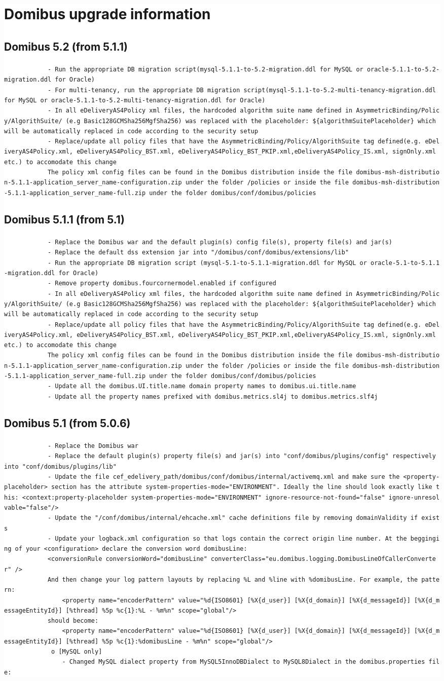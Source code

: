 # Domibus upgrade information

  ## Domibus 5.2 (from 5.1.1)
                - Run the appropriate DB migration script(mysql-5.1.1-to-5.2-migration.ddl for MySQL or oracle-5.1.1-to-5.2-migration.ddl for Oracle)
                - For multi-tenancy, run the appropriate DB migration script(mysql-5.1.1-to-5.2-multi-tenancy-migration.ddl for MySQL or oracle-5.1.1-to-5.2-multi-tenancy-migration.ddl for Oracle)
                - In all eDeliveryAS4Policy xml files, the hardcoded algorithm suite name defined in AsymmetricBinding/Policy/AlgorithSuite/ (e.g Basic128GCMSha256MgfSha256) was replaced with the placeholder: ${algorithmSuitePlaceholder} which will be automatically replaced in code according to the security setup
                - Replace/update all policy files that have the AsymmetricBinding/Policy/AlgorithSuite tag defined(e.g. eDeliveryAS4Policy.xml, eDeliveryAS4Policy_BST.xml, eDeliveryAS4Policy_BST_PKIP.xml,eDeliveryAS4Policy_IS.xml, signOnly.xml etc.) to accomodate this change
                The policy xml config files can be found in the Domibus distribution inside the file domibus-msh-distribution-5.1.1-application_server_name-configuration.zip under the folder /policies or inside the file domibus-msh-distribution-5.1.1-application_server_name-full.zip under the folder domibus/conf/domibus/policies
## Domibus 5.1.1 (from 5.1)
                - Replace the Domibus war and the default plugin(s) config file(s), property file(s) and jar(s)
                - Replace the default dss extension jar into "/domibus/conf/domibus/extensions/lib"
                - Run the appropriate DB migration script (mysql-5.1-to-5.1.1-migration.ddl for MySQL or oracle-5.1-to-5.1.1-migration.ddl for Oracle)
                - Remove property domibus.fourcornermodel.enabled if configured
                - In all eDeliveryAS4Policy xml files, the hardcoded algorithm suite name defined in AsymmetricBinding/Policy/AlgorithSuite/ (e.g Basic128GCMSha256MgfSha256) was replaced with the placeholder: ${algorithmSuitePlaceholder} which will be automatically replaced in code according to the security setup
                - Replace/update all policy files that have the AsymmetricBinding/Policy/AlgorithSuite tag defined(e.g. eDeliveryAS4Policy.xml, eDeliveryAS4Policy_BST.xml, eDeliveryAS4Policy_BST_PKIP.xml,eDeliveryAS4Policy_IS.xml, signOnly.xml etc.) to accomodate this change
                The policy xml config files can be found in the Domibus distribution inside the file domibus-msh-distribution-5.1.1-application_server_name-configuration.zip under the folder /policies or inside the file domibus-msh-distribution-5.1.1-application_server_name-full.zip under the folder domibus/conf/domibus/policies
                - Update all the domibus.UI.title.name domain property names to domibus.ui.title.name
                - Update all the property names prefixed with domibus.metrics.sl4j to domibus.metrics.slf4j
  ## Domibus 5.1 (from 5.0.6)
                - Replace the Domibus war
                - Replace the default plugin(s) property file(s) and jar(s) into "conf/domibus/plugins/config" respectively into "conf/domibus/plugins/lib"
                - Update the file cef_edelivery_path/domibus/conf/domibus/internal/activemq.xml and make sure the <property-placeholder> section has the attribute system-properties-mode="ENVIRONMENT". Ideally the line should look exactly like this: <context:property-placeholder system-properties-mode="ENVIRONMENT" ignore-resource-not-found="false" ignore-unresolvable="false"/>
                - Update the "/conf/domibus/internal/ehcache.xml" cache definitions file by removing domainValidity if exists
                - Update your logback.xml configuration so that logs contain the correct origin line number. At the begginging of your <configuration> declare the conversion word domibusLine: 
                <conversionRule conversionWord="domibusLine" converterClass="eu.domibus.logging.DomibusLineOfCallerConverter" />
                And then change your log pattern layouts by replacing %L and %line with %domibusLine. For example, the pattern:
                    <property name="encoderPattern" value="%d{ISO8601} [%X{d_user}] [%X{d_domain}] [%X{d_messageId}] [%X{d_messageEntityId}] [%thread] %5p %c{1}:%L - %m%n" scope="global"/>
                should become:
                    <property name="encoderPattern" value="%d{ISO8601} [%X{d_user}] [%X{d_domain}] [%X{d_messageId}] [%X{d_messageEntityId}] [%thread] %5p %c{1}:%domibusLine - %m%n" scope="global"/>
                 o [MySQL only]
                    - Changed MySQL dialect property from MySQL5InnoDBDialect to MySQL8Dialect in the domibus.properties file: